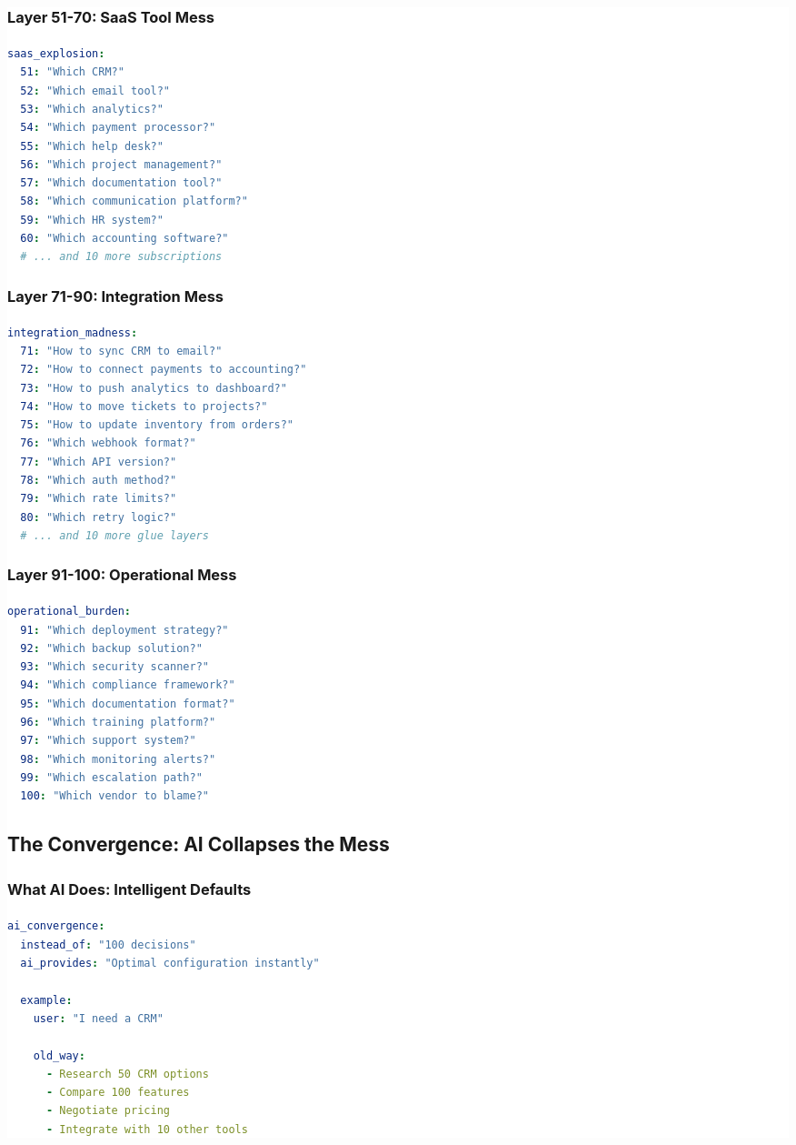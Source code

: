 ### Layer 51-70: SaaS Tool Mess
```yaml
saas_explosion:
  51: "Which CRM?"
  52: "Which email tool?"
  53: "Which analytics?"
  54: "Which payment processor?"
  55: "Which help desk?"
  56: "Which project management?"
  57: "Which documentation tool?"
  58: "Which communication platform?"
  59: "Which HR system?"
  60: "Which accounting software?"
  # ... and 10 more subscriptions
```

### Layer 71-90: Integration Mess
```yaml
integration_madness:
  71: "How to sync CRM to email?"
  72: "How to connect payments to accounting?"
  73: "How to push analytics to dashboard?"
  74: "How to move tickets to projects?"
  75: "How to update inventory from orders?"
  76: "Which webhook format?"
  77: "Which API version?"
  78: "Which auth method?"
  79: "Which rate limits?"
  80: "Which retry logic?"
  # ... and 10 more glue layers
```

### Layer 91-100: Operational Mess
```yaml
operational_burden:
  91: "Which deployment strategy?"
  92: "Which backup solution?"
  93: "Which security scanner?"
  94: "Which compliance framework?"
  95: "Which documentation format?"
  96: "Which training platform?"
  97: "Which support system?"
  98: "Which monitoring alerts?"
  99: "Which escalation path?"
  100: "Which vendor to blame?"
```

## The Convergence: AI Collapses the Mess

### What AI Does: Intelligent Defaults
```yaml
ai_convergence:
  instead_of: "100 decisions"
  ai_provides: "Optimal configuration instantly"

  example:
    user: "I need a CRM"
    
    old_way:
      - Research 50 CRM options
      - Compare 100 features
      - Negotiate pricing
      - Integrate with 10 other tools
```
